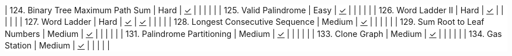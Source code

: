 | 124. Binary Tree Maximum Path Sum                                                   | Hard       |                                 [✓](./solutions/Java/%5B0124_Hard%5D%20Binary%20Tree%20Maximum%20Path%20Sum)                                  |                                                                                                               |                                                                                                                   |                                                                 |                                                                                 |
| 125. Valid Palindrome                                                               | Easy       |                                         [✓](././solutions/Java/%5B0125_Easy%5D%20Valid%20Palindrome)                                          |                                                                                                               |                                                                                                                   |                                                                 |                                                                                 |
| 126. Word Ladder II                                                                 | Hard       |                                          [✓](./solutions/Java/%5B0126_Hard%5D%20Word%20Ladder%20II)                                           |                                                                                                               |                                                                                                                   |                                                                 |                                                                                 |
| 127. Word Ladder                                                                    | Hard       |                                             [✓](./solutions/Java/%5B0127_Hard%5D%20Word%20Ladder)                                             |                          [✓](./solutions/TypeScript/%5B0127_Hard%5D%20Word%20Ladder)                          |                                                                                                                   |                                                                 |                                                                                 |
| 128. Longest Consecutive Sequence                                                   | Medium     |                                  [✓](./solutions/Java/%5B0128_Medium%5D%20Longest%20Consecutive%20Sequence)                                   |                                                                                                               |                                                                                                                   |                                                                 |                                                                                 |
| 129. Sum Root to Leaf Numbers                                                       | Medium     |                                  [✓](./solutions/Java/%5B0129_Medium%5D%20Sum%20Root%20to%20Leaf%20Numbers)                                   |                                                                                                               |                                                                                                                   |                                                                 |                                                                                 |
| 131. Palindrome Partitioning                                                        | Medium     |                                      [✓](./solutions/Java/%5B0131_Medium%5D%20Palindrome%20Partitioning)                                      |                                                                                                               |                                                                                                                   |                                                                 |                                                                                 |
| 133. Clone Graph                                                                    | Medium     |                                            [✓](./solutions/Java/%5B0133_Medium%5D%20Clone%20Graph)                                            |                                                                                                               |                                                                                                                   |                                                                 |                                                                                 |
| 134. Gas Station                                                                    | Medium     |                                            [✓](./solutions/Java/%5B0134_Medium%5D%20Gas%20Station)                                            |                                                                                                               |                                                                                                                   |                                                                 |                                                                                 |